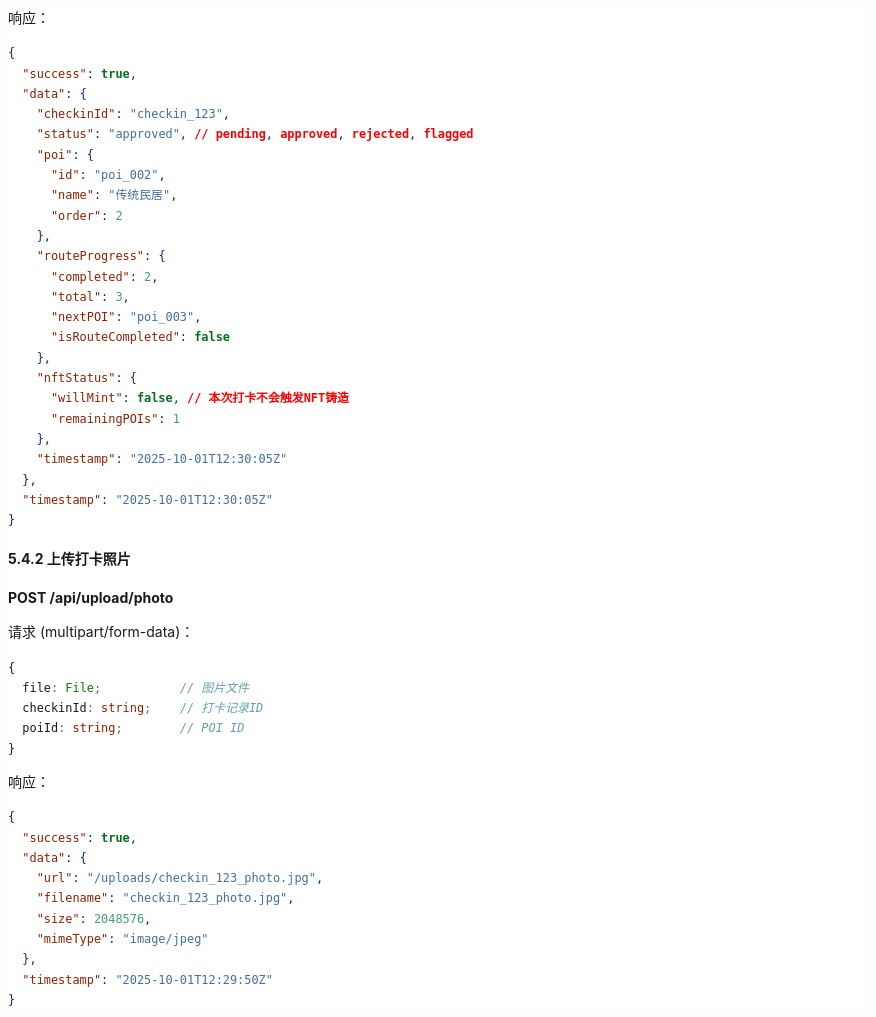 响应：
```json
{
  "success": true,
  "data": {
    "checkinId": "checkin_123",
    "status": "approved", // pending, approved, rejected, flagged
    "poi": {
      "id": "poi_002",
      "name": "传统民居",
      "order": 2
    },
    "routeProgress": {
      "completed": 2,
      "total": 3,
      "nextPOI": "poi_003",
      "isRouteCompleted": false
    },
    "nftStatus": {
      "willMint": false, // 本次打卡不会触发NFT铸造
      "remainingPOIs": 1
    },
    "timestamp": "2025-10-01T12:30:05Z"
  },
  "timestamp": "2025-10-01T12:30:05Z"
}
```

#### 5.4.2 上传打卡照片
**POST /api/upload/photo**

请求 (multipart/form-data)：
```typescript
{
  file: File;           // 图片文件
  checkinId: string;    // 打卡记录ID
  poiId: string;        // POI ID
}
```

响应：
```json
{
  "success": true,
  "data": {
    "url": "/uploads/checkin_123_photo.jpg",
    "filename": "checkin_123_photo.jpg",
    "size": 2048576,
    "mimeType": "image/jpeg"
  },
  "timestamp": "2025-10-01T12:29:50Z"
}
```

